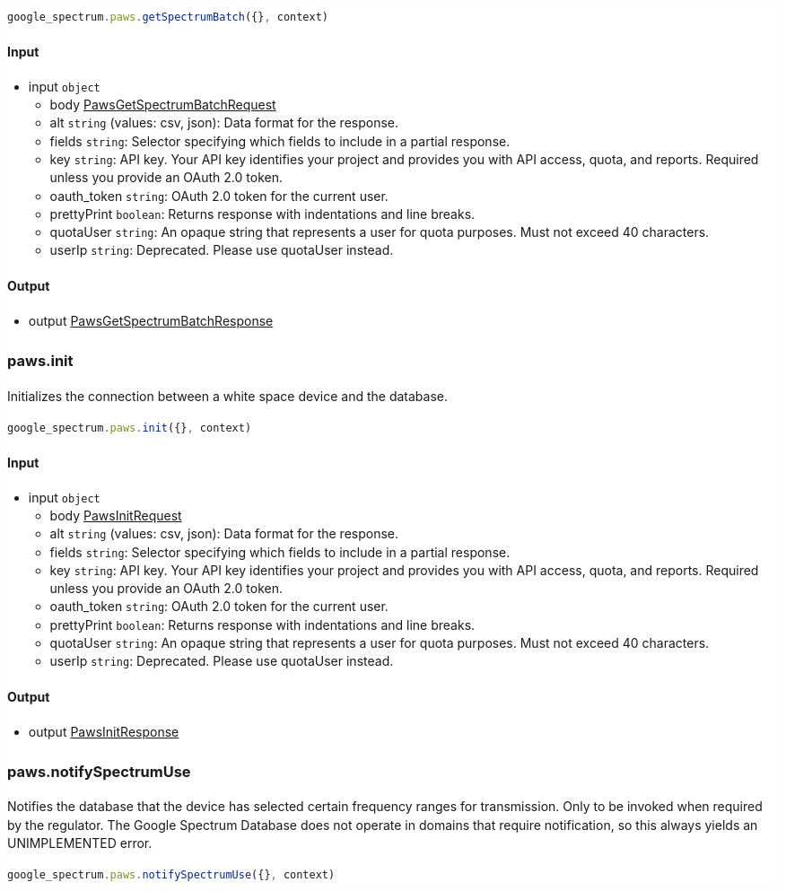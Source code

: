 
```js
google_spectrum.paws.getSpectrumBatch({}, context)
```

#### Input
* input `object`
  * body [PawsGetSpectrumBatchRequest](#pawsgetspectrumbatchrequest)
  * alt `string` (values: csv, json): Data format for the response.
  * fields `string`: Selector specifying which fields to include in a partial response.
  * key `string`: API key. Your API key identifies your project and provides you with API access, quota, and reports. Required unless you provide an OAuth 2.0 token.
  * oauth_token `string`: OAuth 2.0 token for the current user.
  * prettyPrint `boolean`: Returns response with indentations and line breaks.
  * quotaUser `string`: An opaque string that represents a user for quota purposes. Must not exceed 40 characters.
  * userIp `string`: Deprecated. Please use quotaUser instead.

#### Output
* output [PawsGetSpectrumBatchResponse](#pawsgetspectrumbatchresponse)

### paws.init
Initializes the connection between a white space device and the database.


```js
google_spectrum.paws.init({}, context)
```

#### Input
* input `object`
  * body [PawsInitRequest](#pawsinitrequest)
  * alt `string` (values: csv, json): Data format for the response.
  * fields `string`: Selector specifying which fields to include in a partial response.
  * key `string`: API key. Your API key identifies your project and provides you with API access, quota, and reports. Required unless you provide an OAuth 2.0 token.
  * oauth_token `string`: OAuth 2.0 token for the current user.
  * prettyPrint `boolean`: Returns response with indentations and line breaks.
  * quotaUser `string`: An opaque string that represents a user for quota purposes. Must not exceed 40 characters.
  * userIp `string`: Deprecated. Please use quotaUser instead.

#### Output
* output [PawsInitResponse](#pawsinitresponse)

### paws.notifySpectrumUse
Notifies the database that the device has selected certain frequency ranges for transmission. Only to be invoked when required by the regulator. The Google Spectrum Database does not operate in domains that require notification, so this always yields an UNIMPLEMENTED error.


```js
google_spectrum.paws.notifySpectrumUse({}, context)
```
